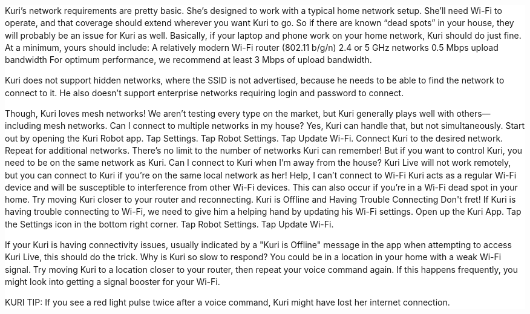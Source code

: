 Kuri’s network requirements are pretty basic. She’s designed to work with a typical home network setup. She’ll need Wi-Fi to operate, and that coverage should extend wherever you want Kuri to go. So if there are known “dead spots” in your house, they will probably be an issue for Kuri as well. Basically, if your laptop and phone work on your home network, Kuri should do just fine. At a minimum, yours should include: 
A relatively modern Wi-Fi router (802.11 b/g/n)
2.4 or 5 GHz networks
0.5 Mbps upload bandwidth
For optimum performance, we recommend at least 3 Mbps of upload bandwidth.

Kuri does not support hidden networks, where the SSID is not advertised, because he needs to be able to find the network to connect to it. He also doesn’t support enterprise networks requiring login and password to connect.

Though, Kuri loves mesh networks! We aren’t testing every type on the market, but Kuri generally plays well with others—including mesh networks.
Can I connect to multiple networks in my house?
Yes, Kuri can handle that, but not simultaneously.
Start out by opening the Kuri Robot app.
Tap Settings.
Tap Robot Settings.
Tap Update Wi-Fi.
Connect Kuri to the desired network.
Repeat for additional networks.
There’s no limit to the number of networks Kuri can remember! But if you want to control Kuri, you need to be on the same network as Kuri.
Can I connect to Kuri when I’m away from the house?
Kuri Live will not work remotely, but you can connect to Kuri if you’re on the same local network as her!
Help, I can’t connect to Wi-Fi
Kuri acts as a regular Wi-Fi device and will be susceptible to interference from other Wi-Fi devices. This can also occur if you’re in a Wi-Fi dead spot in your home. Try moving Kuri closer to your router and reconnecting.
Kuri is Offline and Having Trouble Connecting
Don't fret! If Kuri is having trouble connecting to Wi-Fi, we need to give him a helping hand by updating his Wi-Fi settings. 
Open up the Kuri App.
Tap the Settings icon in the bottom right corner.
Tap Robot Settings.
Tap Update Wi-Fi.
 
If your Kuri is having connectivity issues, usually indicated by a "Kuri is Offline" message in the app when attempting to access Kuri Live, this should do the trick. 
Why is Kuri so slow to respond?
You could be in a location in your home with a weak Wi-Fi signal. Try moving Kuri to a location closer to your router, then repeat your voice command again. If this happens frequently, you might look into getting a signal booster for your Wi-Fi.

KURI TIP: If you see a red light pulse twice after a voice command, Kuri might have lost her internet connection.
